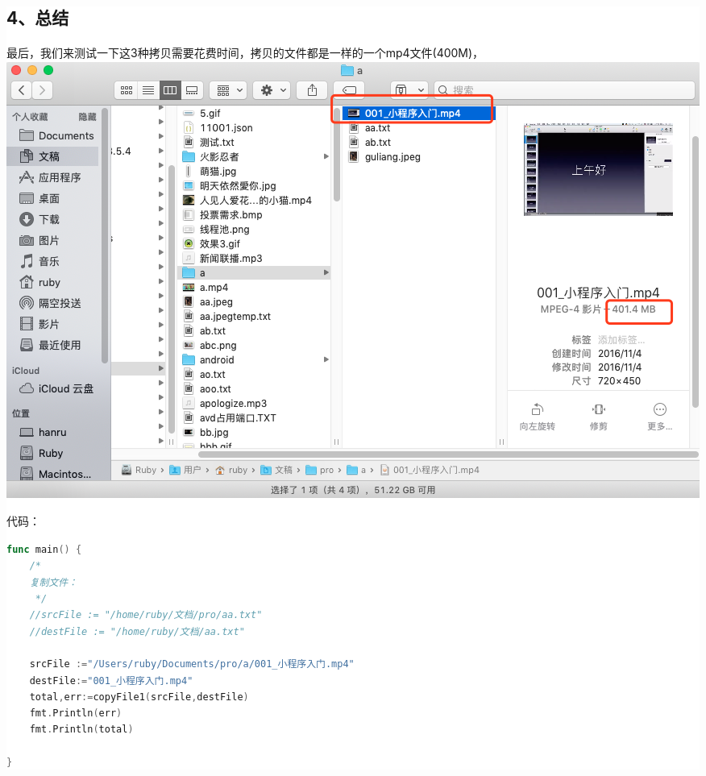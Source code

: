 



## 4、总结

最后，我们来测试一下这3种拷贝需要花费时间，拷贝的文件都是一样的一个mp4文件(400M)，
![WX20190702-124039](img/WX20190702-124039.png)

代码：

```go
func main() {
	/*
	复制文件：
	 */
	//srcFile := "/home/ruby/文档/pro/aa.txt"
	//destFile := "/home/ruby/文档/aa.txt"

	srcFile :="/Users/ruby/Documents/pro/a/001_小程序入门.mp4"
	destFile:="001_小程序入门.mp4"
	total,err:=copyFile1(srcFile,destFile)
	fmt.Println(err)
	fmt.Println(total)

}
```
